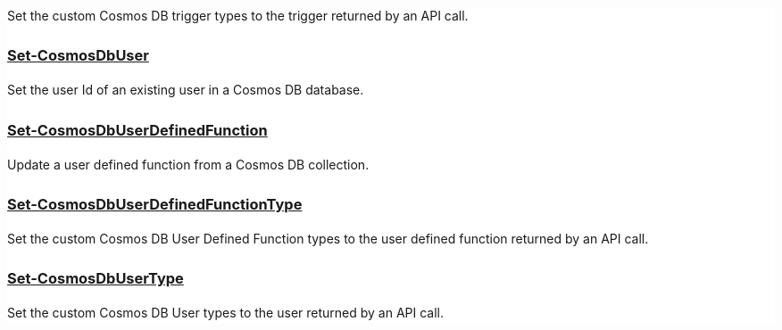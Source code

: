 Set the custom Cosmos DB trigger types to the trigger returned
by an API call.

### [Set-CosmosDbUser](Set-CosmosDbUser.md)

Set the user Id of an existing user in a Cosmos DB database.

### [Set-CosmosDbUserDefinedFunction](Set-CosmosDbUserDefinedFunction.md)

Update a user defined function from a Cosmos DB collection.

### [Set-CosmosDbUserDefinedFunctionType](Set-CosmosDbUserDefinedFunctionType.md)

Set the custom Cosmos DB User Defined Function types to the user
defined function returned by an API call.

### [Set-CosmosDbUserType](Set-CosmosDbUserType.md)

Set the custom Cosmos DB User types to the user
returned by an API call.
